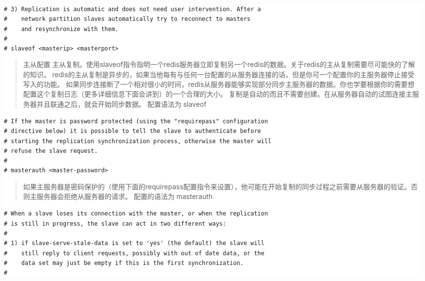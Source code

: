 	# 3) Replication is automatic and does not need user intervention. After a
	#    network partition slaves automatically try to reconnect to masters
	#    and resynchronize with them.
	#
	# slaveof <masterip> <masterport>

>主从配置
>主从复制。使用slaveof指令指明一个redis服务器立即复制另一个redis的数据。关于redis的主从复制需要尽可能快的了解的知识。
>redis的主从复制是异步的，如果当他每有与任何一台配置的从服务器连接的话，但是你可一个配置你的主服务器停止接受写入的功能。
>如果同步连接断了一个相对很小的时间，redis从服务器能够实现部分同步主服务器的数据。你也学要根据你的需要想配置这个复制日志（更多详细信息下面会讲到）的一个合理的大小。
>复制是自动的而且不需要创建。在从服务器自动的试图连接主服务器并且联通之后，就会开始同步数据。
>配置语法为   slaveof <masterip> <masterport>
	
	# If the master is password protected (using the "requirepass" configuration
	# directive below) it is possible to tell the slave to authenticate before
	# starting the replication synchronization process, otherwise the master will
	# refuse the slave request.
	#
	# masterauth <master-password>

>如果主服务器是密码保护的（使用下面的requirepass配置指令来设置），他可能在开始复制的同步过程之前需要从服务器的验证。否则主服务器会拒绝从服务器的请求。
>配置的语法为   masterauth <master-password>
	
	# When a slave loses its connection with the master, or when the replication
	# is still in progress, the slave can act in two different ways:
	#
	# 1) if slave-serve-stale-data is set to 'yes' (the default) the slave will
	#    still reply to client requests, possibly with out of date data, or the
	#    data set may just be empty if this is the first synchronization.
	#